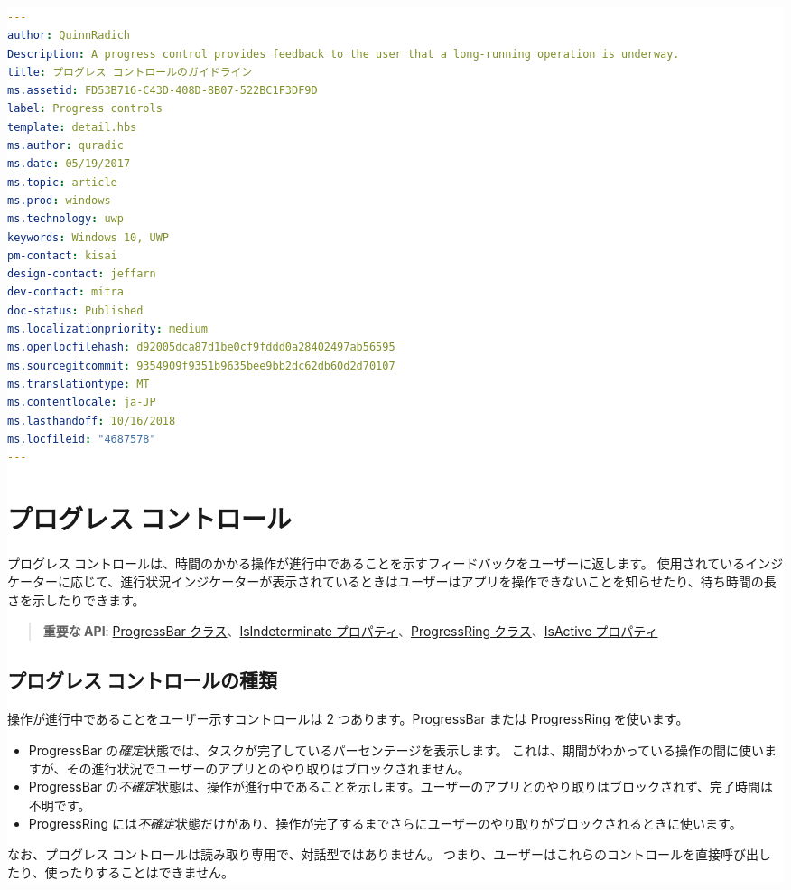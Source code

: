 ```yaml
---
author: QuinnRadich
Description: A progress control provides feedback to the user that a long-running operation is underway.
title: プログレス コントロールのガイドライン
ms.assetid: FD53B716-C43D-408D-8B07-522BC1F3DF9D
label: Progress controls
template: detail.hbs
ms.author: quradic
ms.date: 05/19/2017
ms.topic: article
ms.prod: windows
ms.technology: uwp
keywords: Windows 10, UWP
pm-contact: kisai
design-contact: jeffarn
dev-contact: mitra
doc-status: Published
ms.localizationpriority: medium
ms.openlocfilehash: d92005dca87d1be0cf9fddd0a28402497ab56595
ms.sourcegitcommit: 9354909f9351b9635bee9bb2dc62db60d2d70107
ms.translationtype: MT
ms.contentlocale: ja-JP
ms.lasthandoff: 10/16/2018
ms.locfileid: "4687578"
---
```

# <a name="progress-controls"></a>プログレス コントロール

 

プログレス コントロールは、時間のかかる操作が進行中であることを示すフィードバックをユーザーに返します。 使用されているインジケーターに応じて、進行状況インジケーターが表示されているときはユーザーはアプリを操作できないことを知らせたり、待ち時間の長さを示したりできます。

> **重要な API**: [ProgressBar クラス](https://msdn.microsoft.com/library/windows/apps/xaml/windows.ui.xaml.controls.progressbar.aspx)、[IsIndeterminate プロパティ](https://msdn.microsoft.com/library/windows/apps/xaml/windows.ui.xaml.controls.progressbar.isindeterminate.aspx)、[ProgressRing クラス](https://msdn.microsoft.com/library/windows/apps/xaml/windows.ui.xaml.controls.progressring.aspx)、[IsActive プロパティ](https://msdn.microsoft.com/library/windows/apps/xaml/windows.ui.xaml.controls.progressring.isactive.aspx)

## <a name="types-of-progress"></a>プログレス コントロールの種類

操作が進行中であることをユーザー示すコントロールは 2 つあります。ProgressBar または ProgressRing を使います。

-   ProgressBar の*確定*状態では、タスクが完了しているパーセンテージを表示します。 これは、期間がわかっている操作の間に使いますが、その進行状況でユーザーのアプリとのやり取りはブロックされません。
-   ProgressBar の*不確定*状態は、操作が進行中であることを示します。ユーザーのアプリとのやり取りはブロックされず、完了時間は不明です。
-   ProgressRing には*不確定*状態だけがあり、操作が完了するまでさらにユーザーのやり取りがブロックされるときに使います。

なお、プログレス コントロールは読み取り専用で、対話型ではありません。 つまり、ユーザーはこれらのコントロールを直接呼び出したり、使ったりすることはできません。

